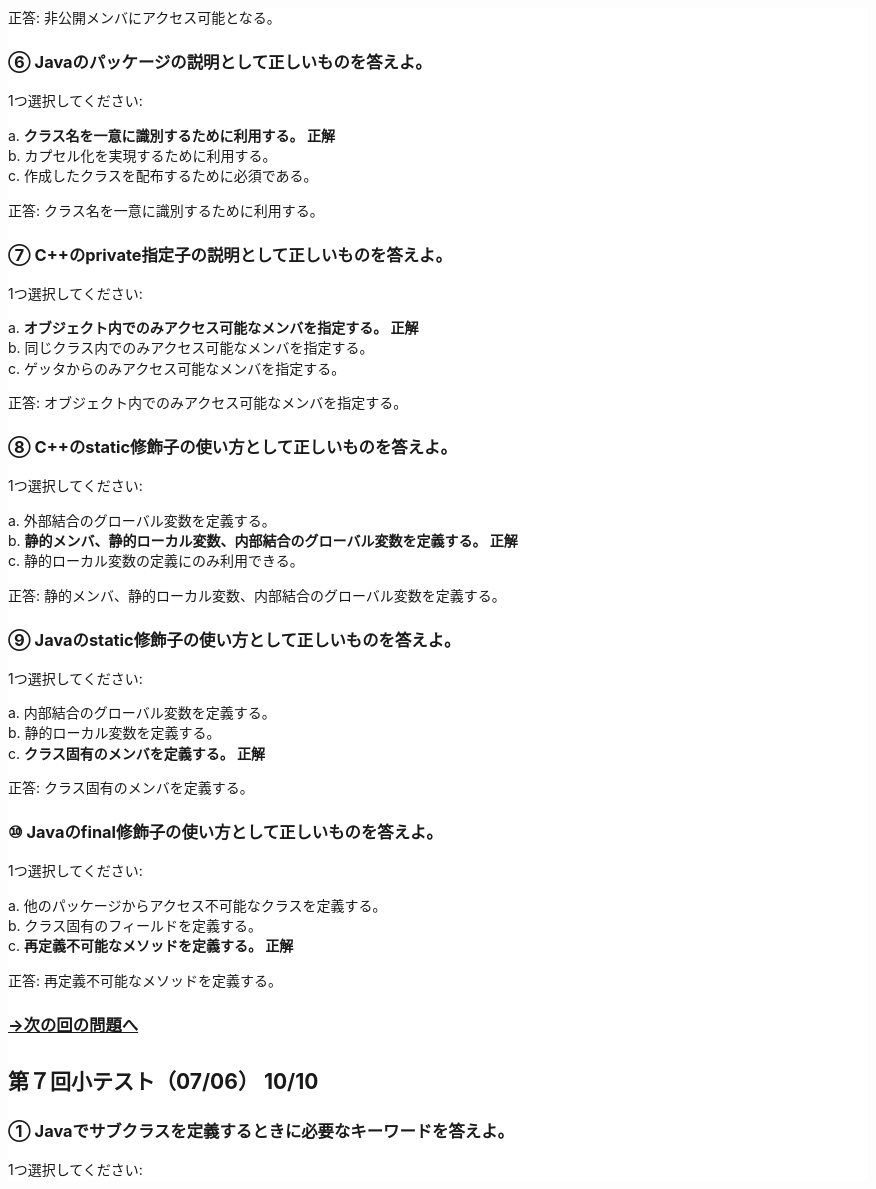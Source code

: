 正答: 非公開メンバにアクセス可能となる。

### ⑥ Javaのパッケージの説明として正しいものを答えよ。

1つ選択してください:

a. **クラス名を一意に識別するために利用する。 正解**  
b. カプセル化を実現するために利用する。  
c. 作成したクラスを配布するために必須である。  

正答: クラス名を一意に識別するために利用する。

### ⑦ C++のprivate指定子の説明として正しいものを答えよ。

1つ選択してください:

a. **オブジェクト内でのみアクセス可能なメンバを指定する。 正解**  
b. 同じクラス内でのみアクセス可能なメンバを指定する。   
c. ゲッタからのみアクセス可能なメンバを指定する。  

正答: オブジェクト内でのみアクセス可能なメンバを指定する。

### ⑧ C++のstatic修飾子の使い方として正しいものを答えよ。

1つ選択してください:

a. 外部結合のグローバル変数を定義する。  
b. **静的メンバ、静的ローカル変数、内部結合のグローバル変数を定義する。 正解**  
c. 静的ローカル変数の定義にのみ利用できる。  

正答: 静的メンバ、静的ローカル変数、内部結合のグローバル変数を定義する。

### ⑨ Javaのstatic修飾子の使い方として正しいものを答えよ。

1つ選択してください:

a. 内部結合のグローバル変数を定義する。  
b. 静的ローカル変数を定義する。  
c. **クラス固有のメンバを定義する。 正解**  

正答: クラス固有のメンバを定義する。

### ⑩ Javaのfinal修飾子の使い方として正しいものを答えよ。

1つ選択してください:

a. 他のパッケージからアクセス不可能なクラスを定義する。  
b. クラス固有のフィールドを定義する。  
c. **再定義不可能なメソッドを定義する。 正解**

正答: 再定義不可能なメソッドを定義する。

### [→次の回の問題へ](07.md)

## 第７回小テスト（07/06） 10/10
### ① Javaでサブクラスを定義するときに必要なキーワードを答えよ。
1つ選択してください:
